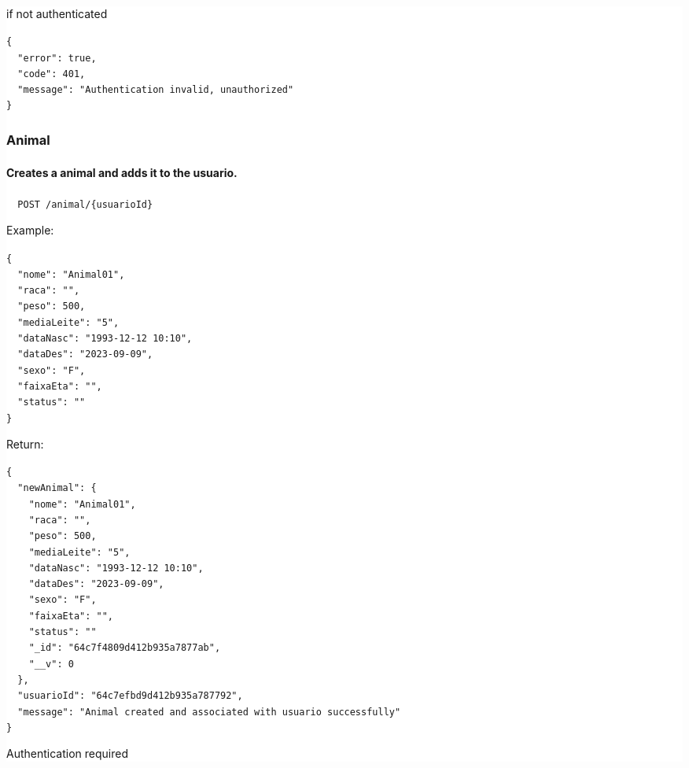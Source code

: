 if not authenticated
```http
{
  "error": true,
  "code": 401,
  "message": "Authentication invalid, unauthorized"
}
```

### Animal

#### Creates a animal and adds it to the usuario.

```http
  POST /animal/{usuarioId}
```

 Example:
```http
{
  "nome": "Animal01",
  "raca": "",
  "peso": 500,
  "mediaLeite": "5",
  "dataNasc": "1993-12-12 10:10",
  "dataDes": "2023-09-09",
  "sexo": "F",
  "faixaEta": "",
  "status": ""
}
```

Return: 
```http
{
  "newAnimal": {
    "nome": "Animal01",
    "raca": "",
    "peso": 500,
    "mediaLeite": "5",
    "dataNasc": "1993-12-12 10:10",
    "dataDes": "2023-09-09",
    "sexo": "F",
    "faixaEta": "",
    "status": ""
    "_id": "64c7f4809d412b935a7877ab",
    "__v": 0
  },
  "usuarioId": "64c7efbd9d412b935a787792",
  "message": "Animal created and associated with usuario successfully"
}
```

Authentication required
